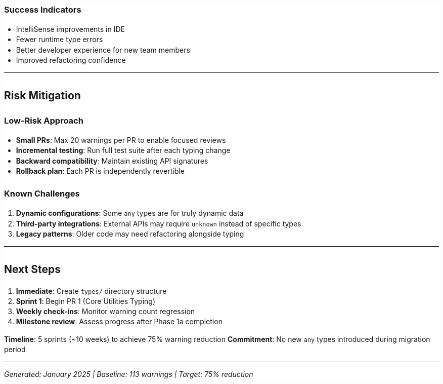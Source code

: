 ### **Success Indicators**
- IntelliSense improvements in IDE
- Fewer runtime type errors
- Better developer experience for new team members
- Improved refactoring confidence

---

## **Risk Mitigation**

### **Low-Risk Approach**
- **Small PRs**: Max 20 warnings per PR to enable focused reviews
- **Incremental testing**: Run full test suite after each typing change
- **Backward compatibility**: Maintain existing API signatures
- **Rollback plan**: Each PR is independently revertible

### **Known Challenges**
1. **Dynamic configurations**: Some `any` types are for truly dynamic data
2. **Third-party integrations**: External APIs may require `unknown` instead of specific types  
3. **Legacy patterns**: Older code may need refactoring alongside typing

---

## **Next Steps**
1. **Immediate**: Create `types/` directory structure
2. **Sprint 1**: Begin PR 1 (Core Utilities Typing)
3. **Weekly check-ins**: Monitor warning count regression
4. **Milestone review**: Assess progress after Phase 1a completion

**Timeline**: 5 sprints (~10 weeks) to achieve 75% warning reduction
**Commitment**: No new `any` types introduced during migration period

---

*Generated: January 2025 | Baseline: 113 warnings | Target: 75% reduction*
